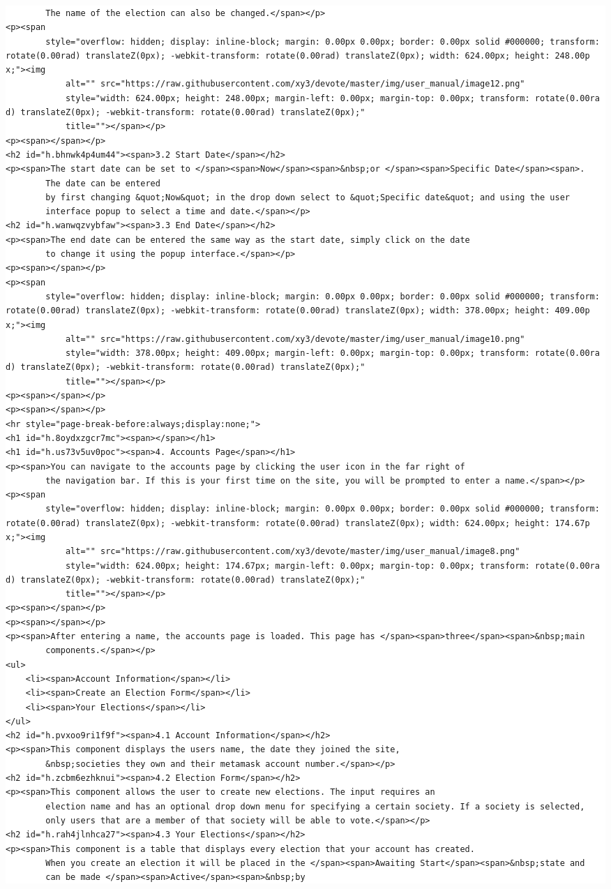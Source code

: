             The name of the election can also be changed.</span></p>
    <p><span
            style="overflow: hidden; display: inline-block; margin: 0.00px 0.00px; border: 0.00px solid #000000; transform: rotate(0.00rad) translateZ(0px); -webkit-transform: rotate(0.00rad) translateZ(0px); width: 624.00px; height: 248.00px;"><img
                alt="" src="https://raw.githubusercontent.com/xy3/devote/master/img/user_manual/image12.png"
                style="width: 624.00px; height: 248.00px; margin-left: 0.00px; margin-top: 0.00px; transform: rotate(0.00rad) translateZ(0px); -webkit-transform: rotate(0.00rad) translateZ(0px);"
                title=""></span></p>
    <p><span></span></p>
    <h2 id="h.bhnwk4p4um44"><span>3.2 Start Date</span></h2>
    <p><span>The start date can be set to </span><span>Now</span><span>&nbsp;or </span><span>Specific Date</span><span>.
            The date can be entered
            by first changing &quot;Now&quot; in the drop down select to &quot;Specific date&quot; and using the user
            interface popup to select a time and date.</span></p>
    <h2 id="h.wanwqzvybfaw"><span>3.3 End Date</span></h2>
    <p><span>The end date can be entered the same way as the start date, simply click on the date
            to change it using the popup interface.</span></p>
    <p><span></span></p>
    <p><span
            style="overflow: hidden; display: inline-block; margin: 0.00px 0.00px; border: 0.00px solid #000000; transform: rotate(0.00rad) translateZ(0px); -webkit-transform: rotate(0.00rad) translateZ(0px); width: 378.00px; height: 409.00px;"><img
                alt="" src="https://raw.githubusercontent.com/xy3/devote/master/img/user_manual/image10.png"
                style="width: 378.00px; height: 409.00px; margin-left: 0.00px; margin-top: 0.00px; transform: rotate(0.00rad) translateZ(0px); -webkit-transform: rotate(0.00rad) translateZ(0px);"
                title=""></span></p>
    <p><span></span></p>
    <p><span></span></p>
    <hr style="page-break-before:always;display:none;">
    <h1 id="h.8oydxzgcr7mc"><span></span></h1>
    <h1 id="h.us73v5uv0poc"><span>4. Accounts Page</span></h1>
    <p><span>You can navigate to the accounts page by clicking the user icon in the far right of
            the navigation bar. If this is your first time on the site, you will be prompted to enter a name.</span></p>
    <p><span
            style="overflow: hidden; display: inline-block; margin: 0.00px 0.00px; border: 0.00px solid #000000; transform: rotate(0.00rad) translateZ(0px); -webkit-transform: rotate(0.00rad) translateZ(0px); width: 624.00px; height: 174.67px;"><img
                alt="" src="https://raw.githubusercontent.com/xy3/devote/master/img/user_manual/image8.png"
                style="width: 624.00px; height: 174.67px; margin-left: 0.00px; margin-top: 0.00px; transform: rotate(0.00rad) translateZ(0px); -webkit-transform: rotate(0.00rad) translateZ(0px);"
                title=""></span></p>
    <p><span></span></p>
    <p><span></span></p>
    <p><span>After entering a name, the accounts page is loaded. This page has </span><span>three</span><span>&nbsp;main
            components.</span></p>
    <ul>
        <li><span>Account Information</span></li>
        <li><span>Create an Election Form</span></li>
        <li><span>Your Elections</span></li>
    </ul>
    <h2 id="h.pvxoo9ri1f9f"><span>4.1 Account Information</span></h2>
    <p><span>This component displays the users name, the date they joined the site,
            &nbsp;societies they own and their metamask account number.</span></p>
    <h2 id="h.zcbm6ezhknui"><span>4.2 Election Form</span></h2>
    <p><span>This component allows the user to create new elections. The input requires an
            election name and has an optional drop down menu for specifying a certain society. If a society is selected,
            only users that are a member of that society will be able to vote.</span></p>
    <h2 id="h.rah4jlnhca27"><span>4.3 Your Elections</span></h2>
    <p><span>This component is a table that displays every election that your account has created.
            When you create an election it will be placed in the </span><span>Awaiting Start</span><span>&nbsp;state and
            can be made </span><span>Active</span><span>&nbsp;by
